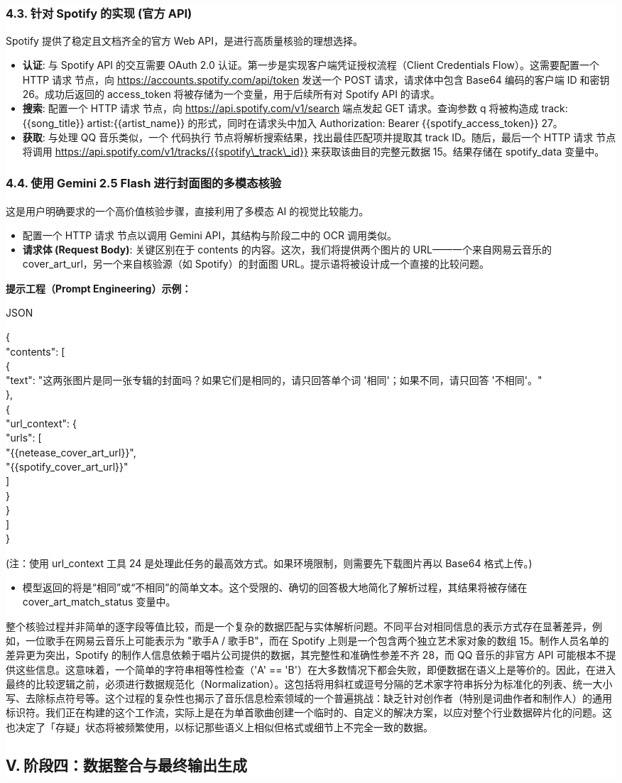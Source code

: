 ### **4.3. 针对 Spotify 的实现 (官方 API)**

Spotify 提供了稳定且文档齐全的官方 Web API，是进行高质量核验的理想选择。

- **认证**: 与 Spotify API 的交互需要 OAuth 2.0 认证。第一步是实现客户端凭证授权流程（Client Credentials Flow）。这需要配置一个 HTTP 请求 节点，向 <https://accounts.spotify.com/api/token> 发送一个 POST 请求，请求体中包含 Base64 编码的客户端 ID 和密钥 26。成功后返回的 access_token 将被存储为一个变量，用于后续所有对 Spotify API 的请求。
- **搜索**: 配置一个 HTTP 请求 节点，向 <https://api.spotify.com/v1/search> 端点发起 GET 请求。查询参数 q 将被构造成 track:{{song\_title}} artist:{{artist\_name}} 的形式，同时在请求头中加入 Authorization: Bearer {{spotify\_access\_token}} 27。
- **获取**: 与处理 QQ 音乐类似，一个 代码执行 节点将解析搜索结果，找出最佳匹配项并提取其 track ID。随后，最后一个 HTTP 请求 节点将调用 <https://api.spotify.com/v1/tracks/{{spotify\_track\_id}}> 来获取该曲目的完整元数据 15。结果存储在 spotify_data 变量中。

### **4.4. 使用 Gemini 2.5 Flash 进行封面图的多模态核验**

这是用户明确要求的一个高价值核验步骤，直接利用了多模态 AI 的视觉比较能力。

- 配置一个 HTTP 请求 节点以调用 Gemini API，其结构与阶段二中的 OCR 调用类似。
- **请求体 (Request Body)**: 关键区别在于 contents 的内容。这次，我们将提供两个图片的 URL——一个来自网易云音乐的 cover_art_url，另一个来自核验源（如 Spotify）的封面图 URL。提示语将被设计成一个直接的比较问题。

**提示工程（Prompt Engineering）示例：**

JSON

{  
 "contents": \[  
 {  
 "text": "这两张图片是同一张专辑的封面吗？如果它们是相同的，请只回答单个词 '相同'；如果不同，请只回答 '不相同'。"  
 },  
 {  
 "url_context": {  
 "urls": \[  
 "{{netease\_cover\_art\_url}}",  
 "{{spotify\_cover\_art\_url}}"  
 \]  
 }  
 }  
 \]  
}

(注：使用 url_context 工具 24 是处理此任务的最高效方式。如果环境限制，则需要先下载图片再以 Base64 格式上传。)

- 模型返回的将是“相同”或“不相同”的简单文本。这个受限的、确切的回答极大地简化了解析过程，其结果将被存储在 cover_art_match_status 变量中。

整个核验过程并非简单的逐字段等值比较，而是一个复杂的数据匹配与实体解析问题。不同平台对相同信息的表示方式存在显著差异，例如，一位歌手在网易云音乐上可能表示为 "歌手A / 歌手B"，而在 Spotify 上则是一个包含两个独立艺术家对象的数组 15。制作人员名单的差异更为突出，Spotify 的制作人信息依赖于唱片公司提供的数据，其完整性和准确性参差不齐 28，而 QQ 音乐的非官方 API 可能根本不提供这些信息。这意味着，一个简单的字符串相等性检查（'A' \== 'B'）在大多数情况下都会失败，即便数据在语义上是等价的。因此，在进入最终的比较逻辑之前，必须进行数据规范化（Normalization）。这包括将用斜杠或逗号分隔的艺术家字符串拆分为标准化的列表、统一大小写、去除标点符号等。这个过程的复杂性也揭示了音乐信息检索领域的一个普遍挑战：缺乏针对创作者（特别是词曲作者和制作人）的通用标识符。我们正在构建的这个工作流，实际上是在为单首歌曲创建一个临时的、自定义的解决方案，以应对整个行业数据碎片化的问题。这也决定了「存疑」状态将被频繁使用，以标记那些语义上相似但格式或细节上不完全一致的数据。

## **V. 阶段四：数据整合与最终输出生成**
